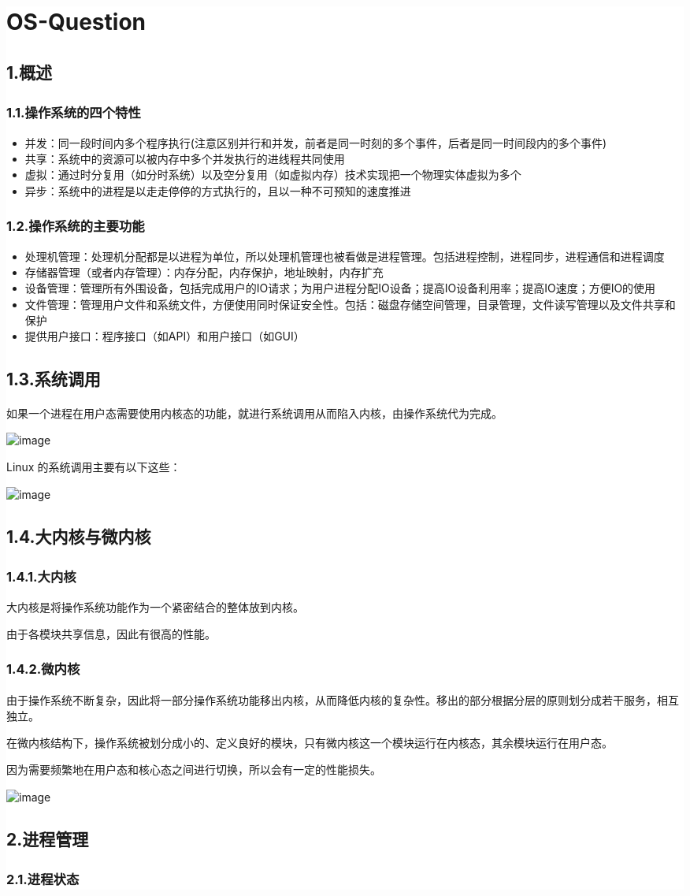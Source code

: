 # OS-Question

## 1.概述

### 1.1.操作系统的四个特性

* 并发：同一段时间内多个程序执行(注意区别并行和并发，前者是同一时刻的多个事件，后者是同一时间段内的多个事件)
* 共享：系统中的资源可以被内存中多个并发执行的进线程共同使用
* 虚拟：通过时分复用（如分时系统）以及空分复用（如虚拟内存）技术实现把一个物理实体虚拟为多个
* 异步：系统中的进程是以走走停停的方式执行的，且以一种不可预知的速度推进

### 1.2.操作系统的主要功能

* 处理机管理：处理机分配都是以进程为单位，所以处理机管理也被看做是进程管理。包括进程控制，进程同步，进程通信和进程调度
* 存储器管理（或者内存管理）：内存分配，内存保护，地址映射，内存扩充
* 设备管理：管理所有外围设备，包括完成用户的IO请求；为用户进程分配IO设备；提高IO设备利用率；提高IO速度；方便IO的使用
* 文件管理：管理用户文件和系统文件，方便使用同时保证安全性。包括：磁盘存储空间管理，目录管理，文件读写管理以及文件共享和保护
* 提供用户接口：程序接口（如API）和用户接口（如GUI）

## 1.3.系统调用

如果一个进程在用户态需要使用内核态的功能，就进行系统调用从而陷入内核，由操作系统代为完成。

![image](https://clsaa-markdown-imgbed-1252032169.cos.ap-shanghai.myqcloud.com/very-java/2019-03-11-050851.png)

Linux 的系统调用主要有以下这些：

![image](https://clsaa-markdown-imgbed-1252032169.cos.ap-shanghai.myqcloud.com/very-java/2019-03-11-050910.png)

## 1.4.大内核与微内核

### 1.4.1.大内核

大内核是将操作系统功能作为一个紧密结合的整体放到内核。

由于各模块共享信息，因此有很高的性能。

### 1.4.2.微内核

由于操作系统不断复杂，因此将一部分操作系统功能移出内核，从而降低内核的复杂性。移出的部分根据分层的原则划分成若干服务，相互独立。

在微内核结构下，操作系统被划分成小的、定义良好的模块，只有微内核这一个模块运行在内核态，其余模块运行在用户态。

因为需要频繁地在用户态和核心态之间进行切换，所以会有一定的性能损失。

![image](https://clsaa-markdown-imgbed-1252032169.cos.ap-shanghai.myqcloud.com/very-java/2019-03-11-051059.png)

## 2.进程管理

### 2.1.进程状态
